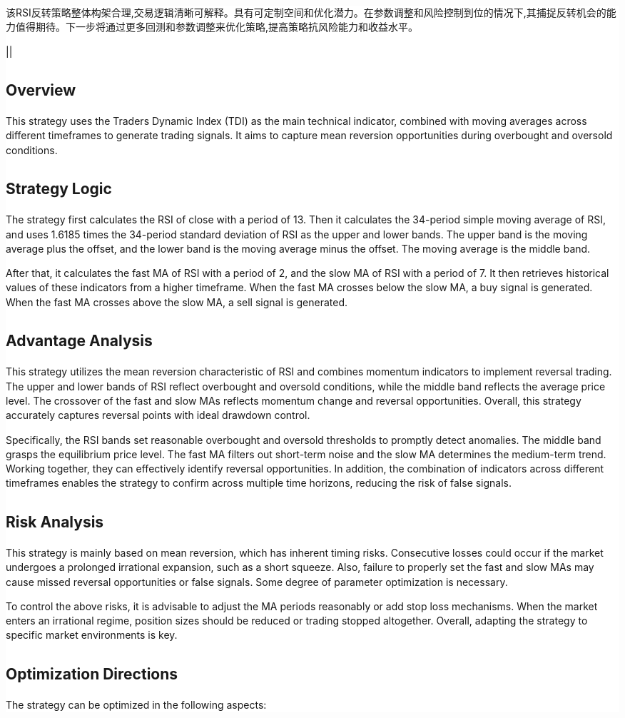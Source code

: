 该RSI反转策略整体构架合理,交易逻辑清晰可解释。具有可定制空间和优化潜力。在参数调整和风险控制到位的情况下,其捕捉反转机会的能力值得期待。下一步将通过更多回测和参数调整来优化策略,提高策略抗风险能力和收益水平。

||

## Overview

This strategy uses the Traders Dynamic Index (TDI) as the main technical indicator, combined with moving averages across different timeframes to generate trading signals. It aims to capture mean reversion opportunities during overbought and oversold conditions.

## Strategy Logic

The strategy first calculates the RSI of close with a period of 13. Then it calculates the 34-period simple moving average of RSI, and uses 1.6185 times the 34-period standard deviation of RSI as the upper and lower bands. The upper band is the moving average plus the offset, and the lower band is the moving average minus the offset. The moving average is the middle band.

After that, it calculates the fast MA of RSI with a period of 2, and the slow MA of RSI with a period of 7. It then retrieves historical values of these indicators from a higher timeframe. When the fast MA crosses below the slow MA, a buy signal is generated. When the fast MA crosses above the slow MA, a sell signal is generated.

## Advantage Analysis

This strategy utilizes the mean reversion characteristic of RSI and combines momentum indicators to implement reversal trading. The upper and lower bands of RSI reflect overbought and oversold conditions, while the middle band reflects the average price level. The crossover of the fast and slow MAs reflects momentum change and reversal opportunities. Overall, this strategy accurately captures reversal points with ideal drawdown control. 

Specifically, the RSI bands set reasonable overbought and oversold thresholds to promptly detect anomalies. The middle band grasps the equilibrium price level. The fast MA filters out short-term noise and the slow MA determines the medium-term trend. Working together, they can effectively identify reversal opportunities. In addition, the combination of indicators across different timeframes enables the strategy to confirm across multiple time horizons, reducing the risk of false signals.

## Risk Analysis

This strategy is mainly based on mean reversion, which has inherent timing risks. Consecutive losses could occur if the market undergoes a prolonged irrational expansion, such as a short squeeze. Also, failure to properly set the fast and slow MAs may cause missed reversal opportunities or false signals. Some degree of parameter optimization is necessary.

To control the above risks, it is advisable to adjust the MA periods reasonably or add stop loss mechanisms. When the market enters an irrational regime, position sizes should be reduced or trading stopped altogether. Overall, adapting the strategy to specific market environments is key.

## Optimization Directions

The strategy can be optimized in the following aspects:
